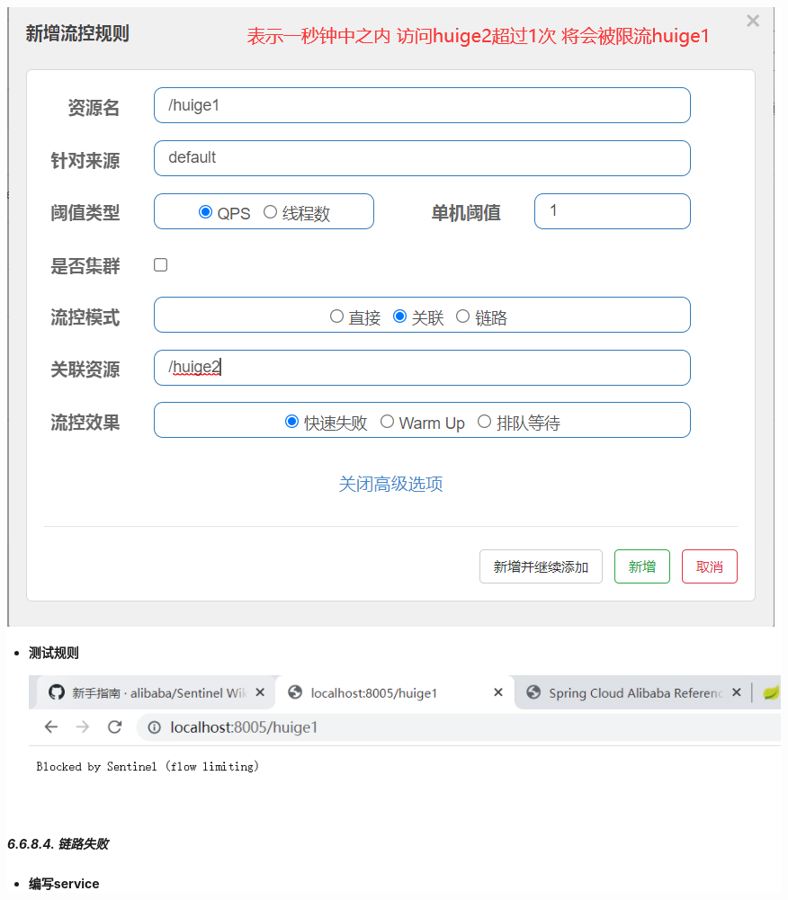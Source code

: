   ![](images/QQ截图20211228151104.png)

* **测试规则**

  ![](images/QQ截图20211228151318.png)

##### 6.6.8.4. 链路失败 

* **编写service**
